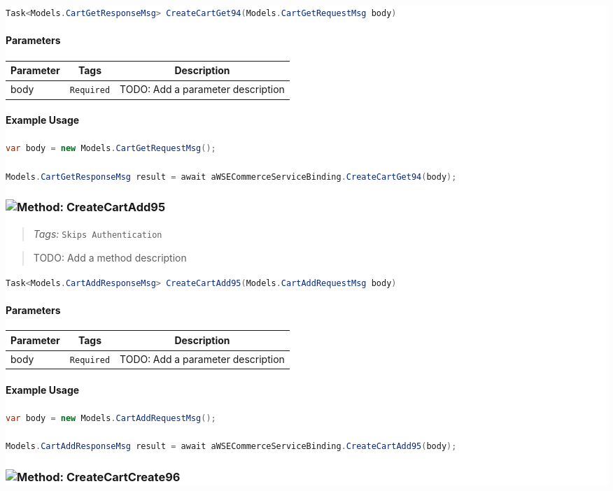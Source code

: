 
```csharp
Task<Models.CartGetResponseMsg> CreateCartGet94(Models.CartGetRequestMsg body)
```

#### Parameters

| Parameter | Tags | Description |
|-----------|------|-------------|
| body |  ``` Required ```  | TODO: Add a parameter description |


#### Example Usage

```csharp
var body = new Models.CartGetRequestMsg();

Models.CartGetResponseMsg result = await aWSECommerceServiceBinding.CreateCartGet94(body);

```


### <a name="create_cart_add95"></a>![Method: ](https://apidocs.io/img/method.png "AWSECommerceService.PCL.Controllers.AWSECommerceServiceBindingController.CreateCartAdd95") CreateCartAdd95

> *Tags:*  ``` Skips Authentication ``` 

> TODO: Add a method description


```csharp
Task<Models.CartAddResponseMsg> CreateCartAdd95(Models.CartAddRequestMsg body)
```

#### Parameters

| Parameter | Tags | Description |
|-----------|------|-------------|
| body |  ``` Required ```  | TODO: Add a parameter description |


#### Example Usage

```csharp
var body = new Models.CartAddRequestMsg();

Models.CartAddResponseMsg result = await aWSECommerceServiceBinding.CreateCartAdd95(body);

```


### <a name="create_cart_create96"></a>![Method: ](https://apidocs.io/img/method.png "AWSECommerceService.PCL.Controllers.AWSECommerceServiceBindingController.CreateCartCreate96") CreateCartCreate96
